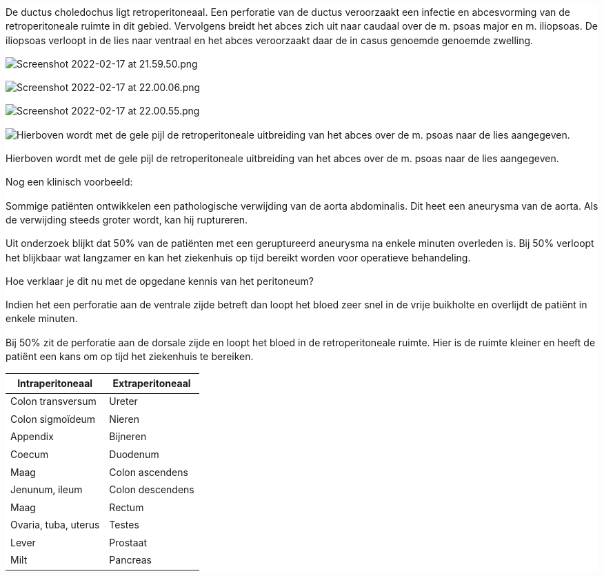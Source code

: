 De ductus choledochus ligt retroperitoneaal. Een perforatie van de ductus veroorzaakt een infectie en abcesvorming van de retroperitoneale ruimte in dit gebied. Vervolgens breidt het abces zich uit naar caudaal over de m. psoas major en m. iliopsoas. De iliopsoas verloopt in de lies naar ventraal en het abces veroorzaakt daar de in casus genoemde genoemde zwelling.

![Screenshot 2022-02-17 at 21.59.50.png](Screenshot_2022-02-17_at_21.59.50.png)

![Screenshot 2022-02-17 at 22.00.06.png](Screenshot_2022-02-17_at_22.00.06.png)

![Screenshot 2022-02-17 at 22.00.55.png](Screenshot_2022-02-17_at_22.00.55.png)

![Hierboven wordt met de gele pijl de retroperitoneale uitbreiding van het abces over de m. psoas naar de lies aangegeven.](Screenshot_2022-02-17_at_22.02.07.png)

Hierboven wordt met de gele pijl de retroperitoneale uitbreiding van het abces over de m. psoas naar de lies aangegeven.

Nog een klinisch voorbeeld:

Sommige patiënten ontwikkelen een pathologische verwijding van de aorta abdominalis. Dit heet een aneurysma van de aorta. Als de verwijding steeds groter wordt, kan hij ruptureren.

Uit onderzoek blijkt dat 50% van de patiënten met een geruptureerd aneurysma na enkele minuten overleden is. Bij 50% verloopt het blijkbaar wat langzamer en kan het ziekenhuis op tijd bereikt worden voor operatieve behandeling.

Hoe verklaar je dit nu met de opgedane kennis van het peritoneum?

Indien het een perforatie aan de ventrale zijde betreft dan loopt het bloed zeer snel in de vrije buikholte en overlijdt de patiënt in enkele minuten.

Bij 50% zit de perforatie aan de dorsale zijde en loopt het bloed in de retroperitoneale ruimte. Hier is de ruimte kleiner en heeft de patiënt een kans om op tijd het ziekenhuis te bereiken.

| Intraperitoneaal | Extraperitoneaal |
| --- | --- |
| Colon transversum | Ureter |
| Colon sigmoïdeum | Nieren |
| Appendix | Bijneren |
| Coecum | Duodenum |
| Maag | Colon ascendens |
| Jenunum, ileum | Colon descendens |
| Maag | Rectum |
| Ovaria, tuba, uterus | Testes |
| Lever | Prostaat |
| Milt | Pancreas |